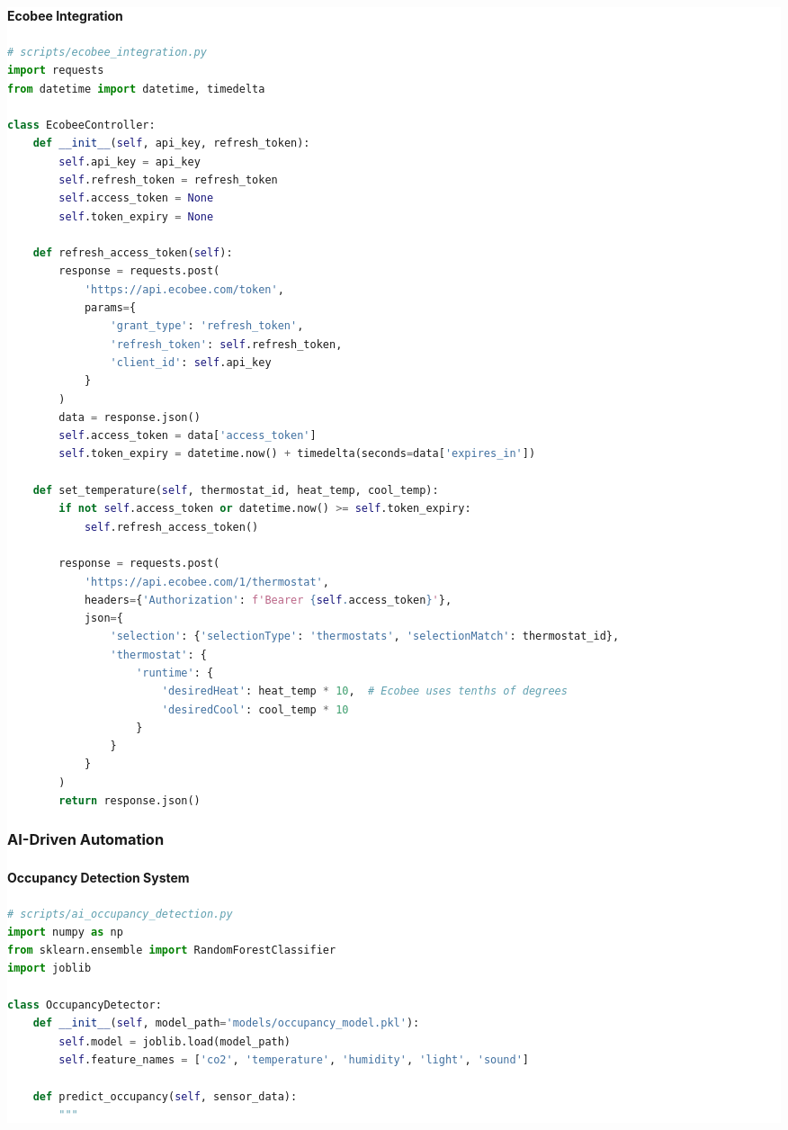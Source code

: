 #### Ecobee Integration

```python
# scripts/ecobee_integration.py
import requests
from datetime import datetime, timedelta

class EcobeeController:
    def __init__(self, api_key, refresh_token):
        self.api_key = api_key
        self.refresh_token = refresh_token
        self.access_token = None
        self.token_expiry = None
    
    def refresh_access_token(self):
        response = requests.post(
            'https://api.ecobee.com/token',
            params={
                'grant_type': 'refresh_token',
                'refresh_token': self.refresh_token,
                'client_id': self.api_key
            }
        )
        data = response.json()
        self.access_token = data['access_token']
        self.token_expiry = datetime.now() + timedelta(seconds=data['expires_in'])
    
    def set_temperature(self, thermostat_id, heat_temp, cool_temp):
        if not self.access_token or datetime.now() >= self.token_expiry:
            self.refresh_access_token()
        
        response = requests.post(
            'https://api.ecobee.com/1/thermostat',
            headers={'Authorization': f'Bearer {self.access_token}'},
            json={
                'selection': {'selectionType': 'thermostats', 'selectionMatch': thermostat_id},
                'thermostat': {
                    'runtime': {
                        'desiredHeat': heat_temp * 10,  # Ecobee uses tenths of degrees
                        'desiredCool': cool_temp * 10
                    }
                }
            }
        )
        return response.json()
```

### AI-Driven Automation

#### Occupancy Detection System

```python
# scripts/ai_occupancy_detection.py
import numpy as np
from sklearn.ensemble import RandomForestClassifier
import joblib

class OccupancyDetector:
    def __init__(self, model_path='models/occupancy_model.pkl'):
        self.model = joblib.load(model_path)
        self.feature_names = ['co2', 'temperature', 'humidity', 'light', 'sound']
    
    def predict_occupancy(self, sensor_data):
        """
```